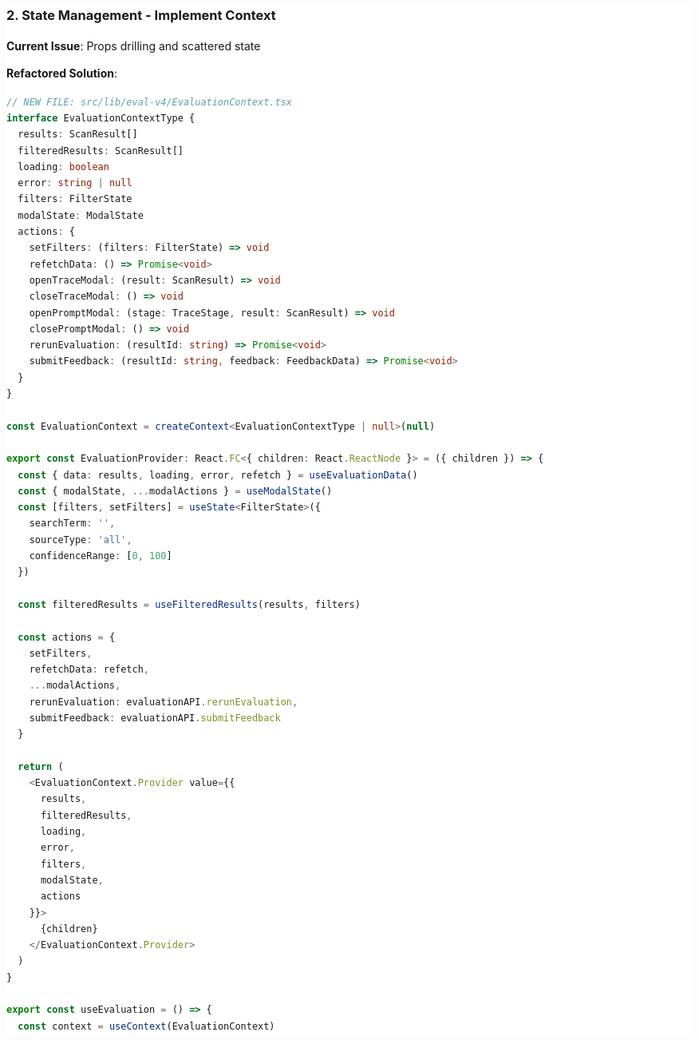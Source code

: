### **2. State Management - Implement Context**

**Current Issue**: Props drilling and scattered state

**Refactored Solution**:
```typescript
// NEW FILE: src/lib/eval-v4/EvaluationContext.tsx
interface EvaluationContextType {
  results: ScanResult[]
  filteredResults: ScanResult[]
  loading: boolean
  error: string | null
  filters: FilterState
  modalState: ModalState
  actions: {
    setFilters: (filters: FilterState) => void
    refetchData: () => Promise<void>
    openTraceModal: (result: ScanResult) => void
    closeTraceModal: () => void
    openPromptModal: (stage: TraceStage, result: ScanResult) => void
    closePromptModal: () => void
    rerunEvaluation: (resultId: string) => Promise<void>
    submitFeedback: (resultId: string, feedback: FeedbackData) => Promise<void>
  }
}

const EvaluationContext = createContext<EvaluationContextType | null>(null)

export const EvaluationProvider: React.FC<{ children: React.ReactNode }> = ({ children }) => {
  const { data: results, loading, error, refetch } = useEvaluationData()
  const { modalState, ...modalActions } = useModalState()
  const [filters, setFilters] = useState<FilterState>({
    searchTerm: '',
    sourceType: 'all',
    confidenceRange: [0, 100]
  })
  
  const filteredResults = useFilteredResults(results, filters)
  
  const actions = {
    setFilters,
    refetchData: refetch,
    ...modalActions,
    rerunEvaluation: evaluationAPI.rerunEvaluation,
    submitFeedback: evaluationAPI.submitFeedback
  }
  
  return (
    <EvaluationContext.Provider value={{
      results,
      filteredResults,
      loading,
      error,
      filters,
      modalState,
      actions
    }}>
      {children}
    </EvaluationContext.Provider>
  )
}

export const useEvaluation = () => {
  const context = useContext(EvaluationContext)
```